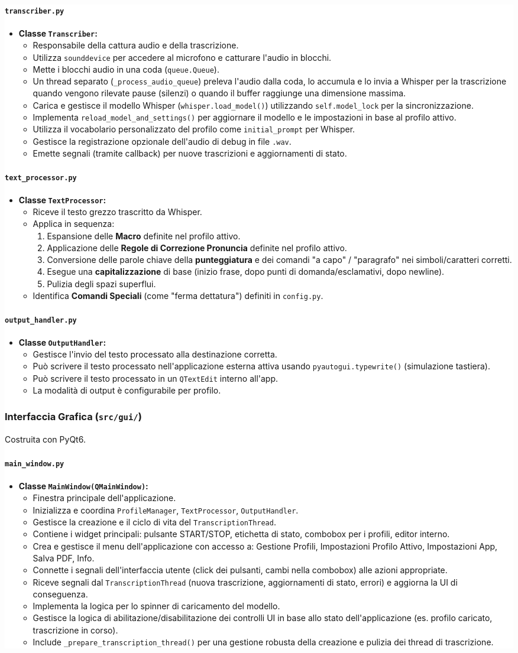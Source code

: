 #### `transcriber.py`

-   **Classe `Transcriber`:**
    -   Responsabile della cattura audio e della trascrizione.
    -   Utilizza `sounddevice` per accedere al microfono e catturare l'audio in blocchi.
    -   Mette i blocchi audio in una coda (`queue.Queue`).
    -   Un thread separato (`_process_audio_queue`) preleva l'audio dalla coda, lo accumula e lo invia a Whisper per la trascrizione quando vengono rilevate pause (silenzi) o quando il buffer raggiunge una dimensione massima.
    -   Carica e gestisce il modello Whisper (`whisper.load_model()`) utilizzando `self.model_lock` per la sincronizzazione.
    -   Implementa `reload_model_and_settings()` per aggiornare il modello e le impostazioni in base al profilo attivo.
    -   Utilizza il vocabolario personalizzato del profilo come `initial_prompt` per Whisper.
    -   Gestisce la registrazione opzionale dell'audio di debug in file `.wav`.
    -   Emette segnali (tramite callback) per nuove trascrizioni e aggiornamenti di stato.

#### `text_processor.py`

-   **Classe `TextProcessor`:**
    -   Riceve il testo grezzo trascritto da Whisper.
    -   Applica in sequenza:
        1.  Espansione delle **Macro** definite nel profilo attivo.
        2.  Applicazione delle **Regole di Correzione Pronuncia** definite nel profilo attivo.
        3.  Conversione delle parole chiave della **punteggiatura** e dei comandi "a capo" / "paragrafo" nei simboli/caratteri corretti.
        4.  Esegue una **capitalizzazione** di base (inizio frase, dopo punti di domanda/esclamativi, dopo newline).
        5.  Pulizia degli spazi superflui.
    -   Identifica **Comandi Speciali** (come "ferma dettatura") definiti in `config.py`.

#### `output_handler.py`

-   **Classe `OutputHandler`:**
    -   Gestisce l'invio del testo processato alla destinazione corretta.
    -   Può scrivere il testo processato nell'applicazione esterna attiva usando `pyautogui.typewrite()` (simulazione tastiera).
    -   Può scrivere il testo processato in un `QTextEdit` interno all'app.
    -   La modalità di output è configurabile per profilo.

### Interfaccia Grafica (`src/gui/`)

Costruita con PyQt6.

#### `main_window.py`

-   **Classe `MainWindow(QMainWindow)`:**
    -   Finestra principale dell'applicazione.
    -   Inizializza e coordina `ProfileManager`, `TextProcessor`, `OutputHandler`.
    -   Gestisce la creazione e il ciclo di vita del `TranscriptionThread`.
    -   Contiene i widget principali: pulsante START/STOP, etichetta di stato, combobox per i profili, editor interno.
    -   Crea e gestisce il menu dell'applicazione con accesso a: Gestione Profili, Impostazioni Profilo Attivo, Impostazioni App, Salva PDF, Info.
    -   Connette i segnali dell'interfaccia utente (click dei pulsanti, cambi nella combobox) alle azioni appropriate.
    -   Riceve segnali dal `TranscriptionThread` (nuova trascrizione, aggiornamenti di stato, errori) e aggiorna la UI di conseguenza.
    -   Implementa la logica per lo spinner di caricamento del modello.
    -   Gestisce la logica di abilitazione/disabilitazione dei controlli UI in base allo stato dell'applicazione (es. profilo caricato, trascrizione in corso).
    -   Include `_prepare_transcription_thread()` per una gestione robusta della creazione e pulizia dei thread di trascrizione.
